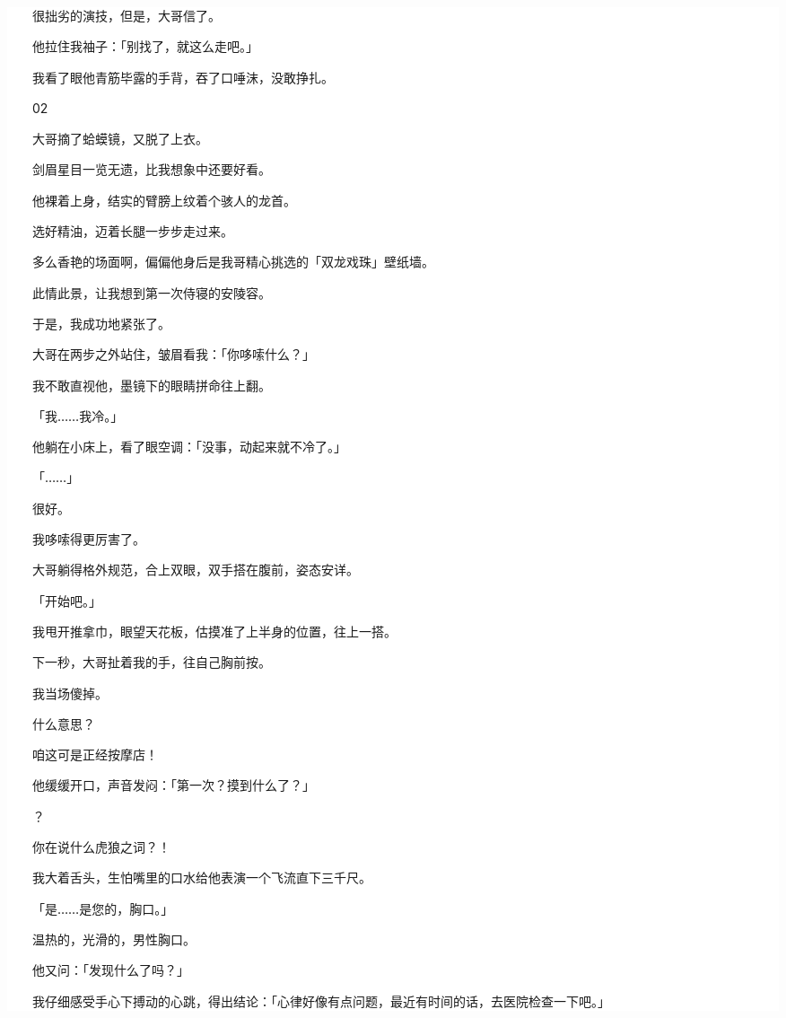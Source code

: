 &emsp;&emsp;很拙劣的演技，但是，大哥信了。  
  
&emsp;&emsp;他拉住我袖子：「别找了，就这么走吧。」  
  
&emsp;&emsp;我看了眼他青筋毕露的手背，吞了口唾沫，没敢挣扎。  
  
&emsp;&emsp;02  
  
&emsp;&emsp;大哥摘了蛤蟆镜，又脱了上衣。  
  
&emsp;&emsp;剑眉星目一览无遗，比我想象中还要好看。  
  
&emsp;&emsp;他裸着上身，结实的臂膀上纹着个骇人的龙首。  
  
&emsp;&emsp;选好精油，迈着长腿一步步走过来。  
  
&emsp;&emsp;多么香艳的场面啊，偏偏他身后是我哥精心挑选的「双龙戏珠」壁纸墙。  
  
&emsp;&emsp;此情此景，让我想到第一次侍寝的安陵容。  
  
&emsp;&emsp;于是，我成功地紧张了。  
  
&emsp;&emsp;大哥在两步之外站住，皱眉看我：「你哆嗦什么？」  
  
&emsp;&emsp;我不敢直视他，墨镜下的眼睛拼命往上翻。  
  
&emsp;&emsp;「我……我冷。」  
  
&emsp;&emsp;他躺在小床上，看了眼空调：「没事，动起来就不冷了。」  
  
&emsp;&emsp;「……」  
  
&emsp;&emsp;很好。  
  
&emsp;&emsp;我哆嗦得更厉害了。  
  
&emsp;&emsp;大哥躺得格外规范，合上双眼，双手搭在腹前，姿态安详。  
  
&emsp;&emsp;「开始吧。」  
  
&emsp;&emsp;我甩开推拿巾，眼望天花板，估摸准了上半身的位置，往上一搭。  
  
&emsp;&emsp;下一秒，大哥扯着我的手，往自己胸前按。  
  
&emsp;&emsp;我当场傻掉。  
  
&emsp;&emsp;什么意思？  
  
&emsp;&emsp;咱这可是正经按摩店！  
  
&emsp;&emsp;他缓缓开口，声音发闷：「第一次？摸到什么了？」  
  
&emsp;&emsp;？  
  
&emsp;&emsp;你在说什么虎狼之词？！  
  
&emsp;&emsp;我大着舌头，生怕嘴里的口水给他表演一个飞流直下三千尺。  
  
&emsp;&emsp;「是……是您的，胸口。」  
  
&emsp;&emsp;温热的，光滑的，男性胸口。  
  
&emsp;&emsp;他又问：「发现什么了吗？」  
  
&emsp;&emsp;我仔细感受手心下搏动的心跳，得出结论：「心律好像有点问题，最近有时间的话，去医院检查一下吧。」  
  